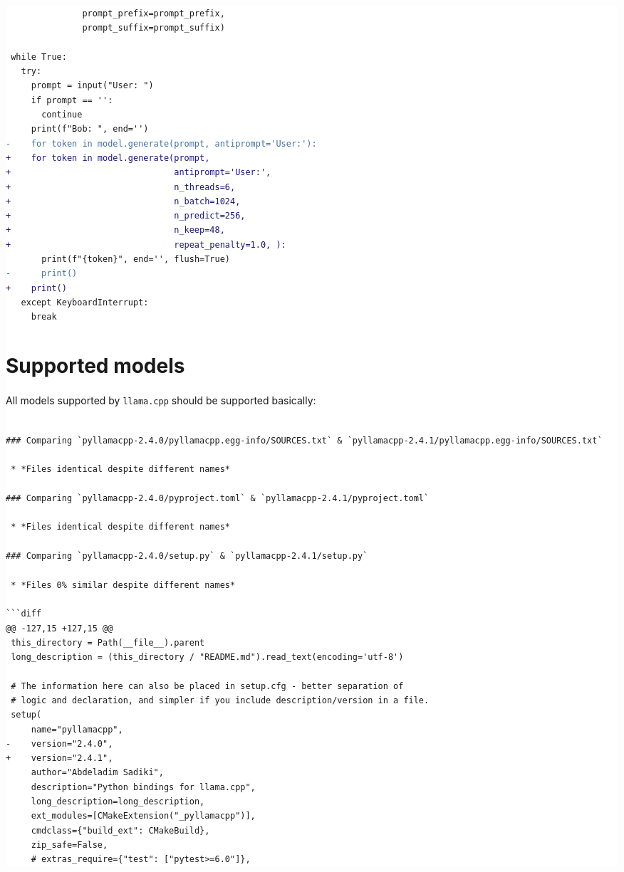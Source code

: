```diff
               prompt_prefix=prompt_prefix,
               prompt_suffix=prompt_suffix)
 
 while True:
   try:
     prompt = input("User: ")
     if prompt == '':
       continue
     print(f"Bob: ", end='')
-    for token in model.generate(prompt, antiprompt='User:'):
+    for token in model.generate(prompt,
+                                antiprompt='User:',
+                                n_threads=6,
+                                n_batch=1024,
+                                n_predict=256,
+                                n_keep=48,
+                                repeat_penalty=1.0, ):
       print(f"{token}", end='', flush=True)
-      print()
+    print()
   except KeyboardInterrupt:
     break
 ```
 
 # Supported models
 All models supported by `llama.cpp` should be supported basically:
```

### Comparing `pyllamacpp-2.4.0/pyllamacpp.egg-info/SOURCES.txt` & `pyllamacpp-2.4.1/pyllamacpp.egg-info/SOURCES.txt`

 * *Files identical despite different names*

### Comparing `pyllamacpp-2.4.0/pyproject.toml` & `pyllamacpp-2.4.1/pyproject.toml`

 * *Files identical despite different names*

### Comparing `pyllamacpp-2.4.0/setup.py` & `pyllamacpp-2.4.1/setup.py`

 * *Files 0% similar despite different names*

```diff
@@ -127,15 +127,15 @@
 this_directory = Path(__file__).parent
 long_description = (this_directory / "README.md").read_text(encoding='utf-8')
 
 # The information here can also be placed in setup.cfg - better separation of
 # logic and declaration, and simpler if you include description/version in a file.
 setup(
     name="pyllamacpp",
-    version="2.4.0",
+    version="2.4.1",
     author="Abdeladim Sadiki",
     description="Python bindings for llama.cpp",
     long_description=long_description,
     ext_modules=[CMakeExtension("_pyllamacpp")],
     cmdclass={"build_ext": CMakeBuild},
     zip_safe=False,
     # extras_require={"test": ["pytest>=6.0"]},
```
